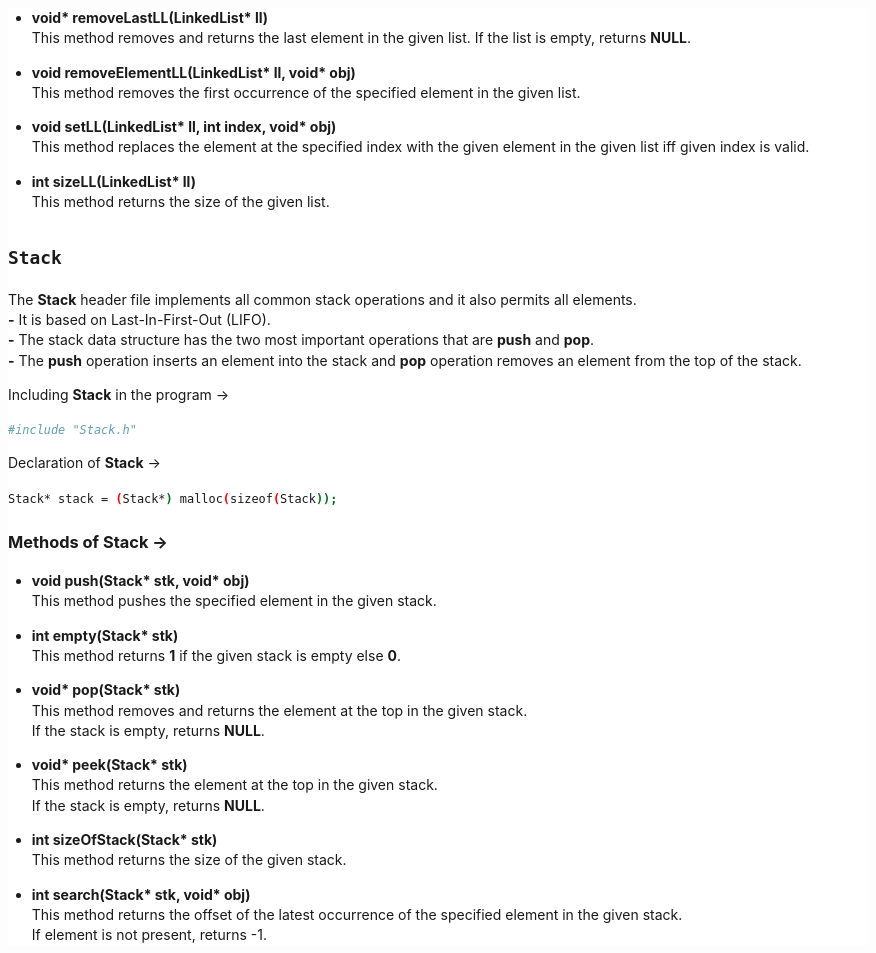 * **void\* removeLastLL(LinkedList\* ll)**  
This method removes and returns the last element in the given list. If the list is empty, returns **NULL**.

* **void removeElementLL(LinkedList\* ll, void\* obj)**  
This method removes the first occurrence of the specified element in the given list.

* **void setLL(LinkedList\* ll, int index, void\* obj)**  
This method replaces the element at the specified index with the given element in the given list iff given index is valid.

* **int sizeLL(LinkedList\* ll)**  
This method returns the size of the given list.  

## `Stack`

The **Stack** header file implements all common stack operations and it also permits all elements.  
**\-** It is based on Last-In-First-Out (LIFO).  
**\-** The stack data structure has the two most important operations that are **push** and **pop**.  
**\-** The **push** operation inserts an element into the stack and **pop** operation removes an element from the top of the stack.  

Including **Stack** in the program ->  

```bash
#include "Stack.h"
```

Declaration of **Stack** ->  

```bash
Stack* stack = (Stack*) malloc(sizeof(Stack));
```

### Methods of Stack ->

* **void push(Stack\* stk, void\* obj)**  
This method pushes the specified element in the given stack.

* **int empty(Stack\* stk)**  
This method returns **1** if the given stack is empty else **0**.

* **void\* pop(Stack\* stk)**  
This method removes and returns the element at the top in the given stack.  
If the stack is empty, returns **NULL**.

* **void\* peek(Stack\* stk)**  
This method returns the element at the top in the given stack.  
If the stack is empty, returns **NULL**.

* **int sizeOfStack(Stack\* stk)**  
This method returns the size of the given stack.

* **int search(Stack\* stk, void\* obj)**  
This method returns the offset of the latest occurrence of the specified element in the given stack.  
If element is not present, returns -1.
